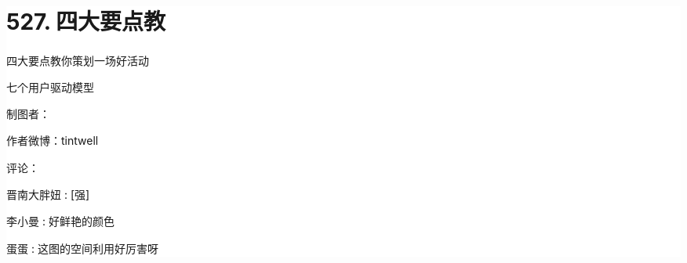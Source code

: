 # 527\. 四大要点教

四大要点教你策划一场好活动

七个用户驱动模型

制图者：

作者微博：tintwell

评论：

晋南大胖妞 : [强]

李小曼 : 好鲜艳的颜色

蛋蛋 : 这图的空间利用好厉害呀
